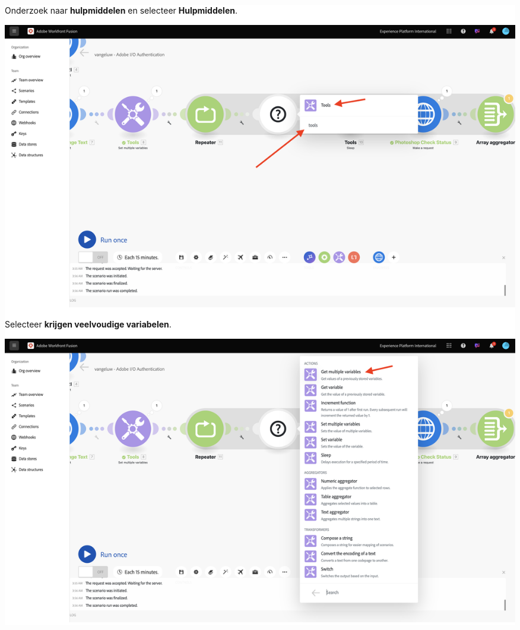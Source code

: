 Onderzoek naar **hulpmiddelen** en selecteer **Hulpmiddelen**.

![&#x200B; WF Fusion &#x200B;](./images/wffusion103.png)

Selecteer **krijgen veelvoudige variabelen**.

![&#x200B; WF Fusion &#x200B;](./images/wffusion104.png)
